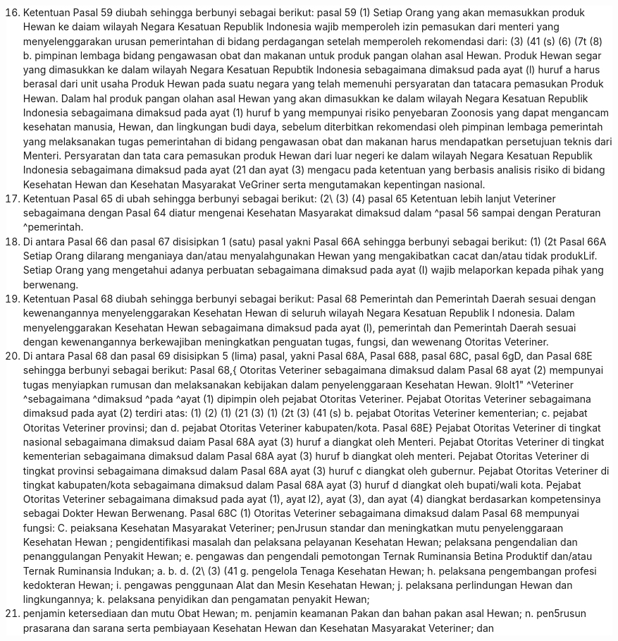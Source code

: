 16. Ketentuan Pasal 59 diubah sehingga berbunyi sebagai berikut: pasal 59 (1) Setiap Orang yang akan memasukkan produk Hewan ke daiam wilayah Negara Kesatuan Republik Indonesia wajib memperoleh izin pemasukan dari menteri yang menyelenggarakan urusan pemerintahan di bidang perdagangan setelah memperoleh rekomendasi dari:
(3) (41 (s) (6) (7t (8) b. pimpinan lembaga bidang pengawasan obat dan makanan untuk produk pangan olahan asal Hewan. Produk Hewan segar yang dimasukkan ke dalam wilayah Negara Kesatuan Repubtik Indonesia sebagaimana dimaksud pada ayat (l) huruf a harus berasal dari unit usaha Produk Hewan pada suatu negara yang telah memenuhi persyaratan dan tatacara pemasukan Produk Hewan. Dalam hal produk pangan olahan asal Hewan yang akan dimasukkan ke dalam wilayah Negara Kesatuan Republik Indonesia sebagaimana dimaksud pada ayat (1) huruf b yang mempunyai risiko penyebaran Zoonosis yang dapat mengancam kesehatan manusia, Hewan, dan lingkungan budi daya, sebelum diterbitkan rekomendasi oleh pimpinan lembaga pemerintah yang melaksanakan tugas pemerintahan di bidang pengawasan obat dan makanan harus mendapatkan persetujuan teknis dari Menteri. Persyaratan dan tata cara pemasukan produk Hewan dari luar negeri ke dalam wilayah Negara Kesatuan Republik Indonesia sebagaimana dimaksud pada ayat (21 dan ayat (3) mengacu pada ketentuan yang berbasis analisis risiko di bidang Kesehatan Hewan dan Kesehatan Masyarakat VeGriner serta mengutamakan kepentingan nasional.
17. Ketentuan Pasal 65 di ubah sehingga berbunyi sebagai berikut: (2\ (3) (4) pasal 65 Ketentuan lebih lanjut Veteriner sebagaimana dengan Pasal 64 diatur mengenai Kesehatan Masyarakat dimaksud dalam ^pasal 56 sampai dengan Peraturan ^pemerintah.
18. Di antara Pasal 66 dan pasal 67 disisipkan 1 (satu) pasal yakni Pasal 66A sehingga berbunyi sebagai berikut:
(1) (2t Pasal 66A Setiap Orang dilarang menganiaya dan/atau menyalahgunakan Hewan yang mengakibatkan cacat dan/atau tidak produkLif. Setiap Orang yang mengetahui adanya perbuatan sebagaimana dimaksud pada ayat (I) wajib melaporkan kepada pihak yang berwenang.
19. Ketentuan Pasal 68 diubah sehingga berbunyi sebagai berikut: Pasal 68 Pemerintah dan Pemerintah Daerah sesuai dengan kewenangannya menyelenggarakan Kesehatan Hewan di seluruh wilayah Negara Kesatuan Republik I ndonesia. Dalam menyelenggarakan Kesehatan Hewan sebagaimana dimaksud pada ayat (l), pemerintah dan Pemerintah Daerah sesuai dengan kewenangannya berkewajiban meningkatkan penguatan tugas, fungsi, dan wewenang Otoritas Veteriner.
20. Di antara Pasal 68 dan pasal 69 disisipkan 5 (lima) pasal, yakni Pasal 68A, Pasal 688, pasal 68C, pasal 6gD, dan Pasal 68E sehingga berbunyi sebagai berikut: Pasal 68,{ Otoritas Veteriner sebagaimana dimaksud dalam Pasal 68 ayat (2) mempunyai tugas menyiapkan rumusan dan melaksanakan kebijakan dalam penyelenggaraan Kesehatan Hewan. 9lolt1" ^Veteriner ^sebagaimana ^dimaksud ^pada ^ayat (1) dipimpin oleh pejabat Otoritas Veteriner. Pejabat Otoritas Veteriner sebagaimana dimaksud pada ayat (2) terdiri atas:
(1) (2) (1) (21 (3) (1) (2t (3) (41 (s) b. pejabat Otoritas Veteriner kementerian;
c. pejabat Otoritas Veteriner provinsi; dan
d. pejabat Otoritas Veteriner kabupaten/kota. Pasal 68E} Pejabat Otoritas Veteriner di tingkat nasional sebagaimana dimaksud daiam Pasal 68A ayat (3) huruf a diangkat oleh Menteri. Pejabat Otoritas Veteriner di tingkat kementerian sebagaimana dimaksud dalam Pasal 68A ayat (3) huruf b diangkat oleh menteri. Pejabat Otoritas Veteriner di tingkat provinsi sebagaimana dimaksud dalam Pasal 68A ayat (3) huruf c diangkat oleh gubernur. Pejabat Otoritas Veteriner di tingkat kabupaten/kota sebagaimana dimaksud dalam Pasal 68A ayat (3) huruf d diangkat oleh bupati/wali kota. Pejabat Otoritas Veteriner sebagaimana dimaksud pada ayat (1), ayat l2), ayat (3), dan ayat (4) diangkat berdasarkan kompetensinya sebagai Dokter Hewan Berwenang.
Pasal 68C
(1) Otoritas Veteriner sebagaimana dimaksud dalam Pasal 68 mempunyai fungsi: C. peiaksana Kesehatan Masyarakat Veteriner; penJrusun standar dan meningkatkan mutu penyelenggaraan Kesehatan Hewan ; pengidentifikasi masalah dan pelaksana pelayanan Kesehatan Hewan; pelaksana pengendalian dan penanggulangan Penyakit Hewan;
e. pengawas dan pengendali pemotongan Ternak Ruminansia Betina Produktif dan/atau Ternak Ruminansia Indukan;
a.
b.
d. (2\ (3) (41 g. pengelola Tenaga Kesehatan Hewan;
h. pelaksana pengembangan profesi kedokteran Hewan;
i. pengawas penggunaan Alat dan Mesin Kesehatan Hewan;
j. pelaksana perlindungan Hewan dan lingkungannya;
k. pelaksana penyidikan dan pengamatan penyakit Hewan;
1. penjamin ketersediaan dan mutu Obat Hewan;
m. penjamin keamanan Pakan dan bahan pakan asal Hewan;
n. pen5rusun prasarana dan sarana serta pembiayaan Kesehatan Hewan dan Kesehatan Masyarakat Veteriner; dan